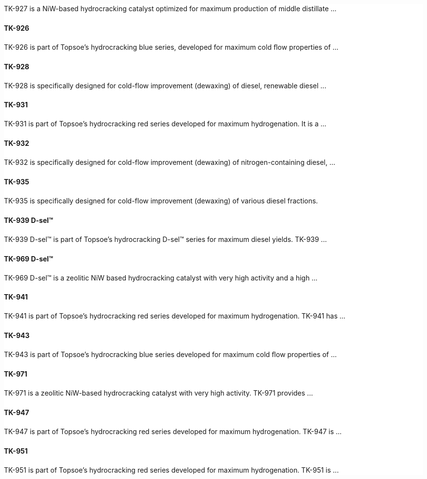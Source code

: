 TK-927 is a NiW-based hydrocracking catalyst optimized for maximum production of middle distillate ...

#### TK-926

TK-926 is part of Topsoe’s hydrocracking blue series, developed for maximum cold ﬂow properties of ...

#### TK-928

TK-928 is specifically designed for cold-flow improvement (dewaxing) of diesel, renewable diesel ...

#### TK-931

TK-931 is part of Topsoe’s hydrocracking red series developed for maximum hydrogenation. It is a ...

#### TK-932

TK-932 is specifically designed for cold-flow improvement (dewaxing) of nitrogen-containing diesel, ...

#### TK-935

TK-935 is specifically designed for cold-flow improvement (dewaxing) of various diesel fractions.

#### TK-939 D-sel™

TK-939 D-sel™ is part of Topsoe’s hydrocracking D-sel™ series for maximum diesel yields. TK-939 ...

#### TK-969 D-sel™

TK-969 D-sel™ is a zeolitic NiW based hydrocracking catalyst with very high activity and a high ...

#### TK-941

TK-941 is part of Topsoe’s hydrocracking red series developed for maximum hydrogenation. TK-941 has ...

#### TK-943

TK-943 is part of Topsoe’s hydrocracking blue series developed for maximum cold ﬂow properties of ...

#### TK-971

TK-971 is a zeolitic NiW-based hydrocracking catalyst with very high activity. TK-971 provides ...

#### TK-947

TK-947 is part of Topsoe’s hydrocracking red series developed for maximum hydrogenation. TK-947 is ...

#### TK-951

TK-951 is part of Topsoe’s hydrocracking red series developed for maximum hydrogenation. TK-951 is ...
